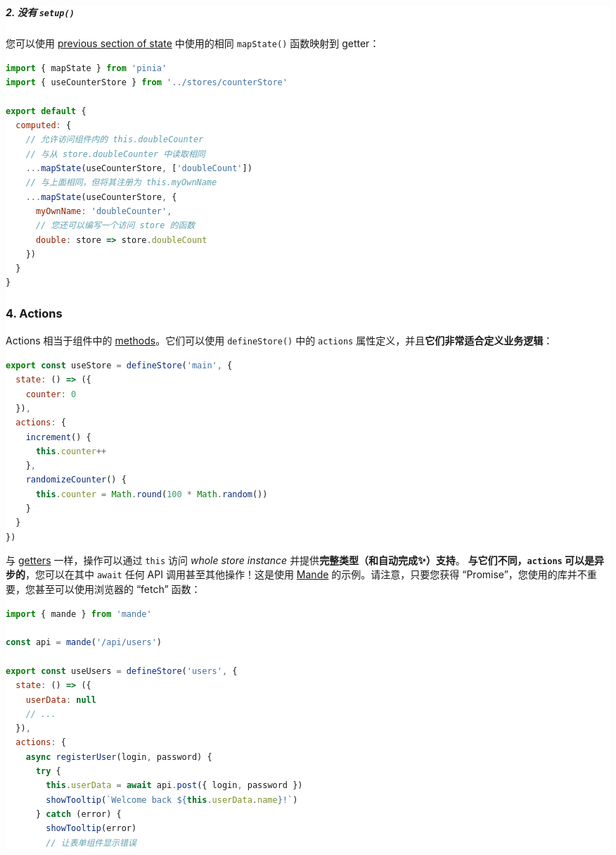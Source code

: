 ##### 2. 没有 `setup()`

您可以使用 [previous section of state](https://pinia.web3doc.top/core-concepts/state.html#options-api) 中使用的相同 `mapState()` 函数映射到 getter：

```js
import { mapState } from 'pinia'
import { useCounterStore } from '../stores/counterStore'

export default {
  computed: {
    // 允许访问组件内的 this.doubleCounter
    // 与从 store.doubleCounter 中读取相同
    ...mapState(useCounterStore, ['doubleCount'])
    // 与上面相同，但将其注册为 this.myOwnName
    ...mapState(useCounterStore, {
      myOwnName: 'doubleCounter',
      // 您还可以编写一个访问 store 的函数
      double: store => store.doubleCount
    })
  }
}
```

### 4. Actions

Actions 相当于组件中的 [methods](https://v3.vuejs.org/guide/data-methods.html#methods)。它们可以使用 `defineStore()` 中的 `actions` 属性定义，并且**它们非常适合定义业务逻辑**：

```js
export const useStore = defineStore('main', {
  state: () => ({
    counter: 0
  }),
  actions: {
    increment() {
      this.counter++
    },
    randomizeCounter() {
      this.counter = Math.round(100 * Math.random())
    }
  }
})
```

与 [getters](https://pinia.web3doc.top/core-concepts/getters.html) 一样，操作可以通过 `this` 访问 *whole store instance* 并提供**完整类型（和自动完成✨）支持**。 **与它们不同，`actions` 可以是异步的**，您可以在其中 `await` 任何 API 调用甚至其他操作！这是使用 [Mande](https://github.com/posva/mande) 的示例。请注意，只要您获得 “Promise”，您使用的库并不重要，您甚至可以使用浏览器的 “fetch” 函数：

```js
import { mande } from 'mande'

const api = mande('/api/users')

export const useUsers = defineStore('users', {
  state: () => ({
    userData: null
    // ...
  }),
  actions: {
    async registerUser(login, password) {
      try {
        this.userData = await api.post({ login, password })
        showTooltip(`Welcome back ${this.userData.name}!`)
      } catch (error) {
        showTooltip(error)
        // 让表单组件显示错误
```